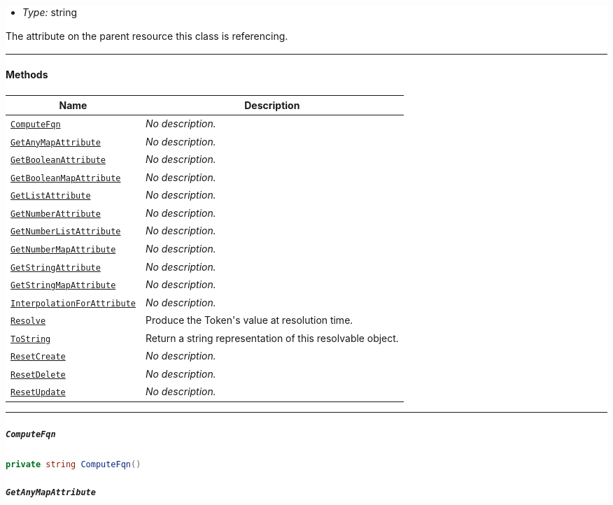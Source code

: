 - *Type:* string

The attribute on the parent resource this class is referencing.

---

#### Methods <a name="Methods" id="Methods"></a>

| **Name** | **Description** |
| --- | --- |
| <code><a href="#rhizo-co-terraform-provider-oci.coreListingResourceVersionAgreement.CoreListingResourceVersionAgreementTimeoutsOutputReference.computeFqn">ComputeFqn</a></code> | *No description.* |
| <code><a href="#rhizo-co-terraform-provider-oci.coreListingResourceVersionAgreement.CoreListingResourceVersionAgreementTimeoutsOutputReference.getAnyMapAttribute">GetAnyMapAttribute</a></code> | *No description.* |
| <code><a href="#rhizo-co-terraform-provider-oci.coreListingResourceVersionAgreement.CoreListingResourceVersionAgreementTimeoutsOutputReference.getBooleanAttribute">GetBooleanAttribute</a></code> | *No description.* |
| <code><a href="#rhizo-co-terraform-provider-oci.coreListingResourceVersionAgreement.CoreListingResourceVersionAgreementTimeoutsOutputReference.getBooleanMapAttribute">GetBooleanMapAttribute</a></code> | *No description.* |
| <code><a href="#rhizo-co-terraform-provider-oci.coreListingResourceVersionAgreement.CoreListingResourceVersionAgreementTimeoutsOutputReference.getListAttribute">GetListAttribute</a></code> | *No description.* |
| <code><a href="#rhizo-co-terraform-provider-oci.coreListingResourceVersionAgreement.CoreListingResourceVersionAgreementTimeoutsOutputReference.getNumberAttribute">GetNumberAttribute</a></code> | *No description.* |
| <code><a href="#rhizo-co-terraform-provider-oci.coreListingResourceVersionAgreement.CoreListingResourceVersionAgreementTimeoutsOutputReference.getNumberListAttribute">GetNumberListAttribute</a></code> | *No description.* |
| <code><a href="#rhizo-co-terraform-provider-oci.coreListingResourceVersionAgreement.CoreListingResourceVersionAgreementTimeoutsOutputReference.getNumberMapAttribute">GetNumberMapAttribute</a></code> | *No description.* |
| <code><a href="#rhizo-co-terraform-provider-oci.coreListingResourceVersionAgreement.CoreListingResourceVersionAgreementTimeoutsOutputReference.getStringAttribute">GetStringAttribute</a></code> | *No description.* |
| <code><a href="#rhizo-co-terraform-provider-oci.coreListingResourceVersionAgreement.CoreListingResourceVersionAgreementTimeoutsOutputReference.getStringMapAttribute">GetStringMapAttribute</a></code> | *No description.* |
| <code><a href="#rhizo-co-terraform-provider-oci.coreListingResourceVersionAgreement.CoreListingResourceVersionAgreementTimeoutsOutputReference.interpolationForAttribute">InterpolationForAttribute</a></code> | *No description.* |
| <code><a href="#rhizo-co-terraform-provider-oci.coreListingResourceVersionAgreement.CoreListingResourceVersionAgreementTimeoutsOutputReference.resolve">Resolve</a></code> | Produce the Token's value at resolution time. |
| <code><a href="#rhizo-co-terraform-provider-oci.coreListingResourceVersionAgreement.CoreListingResourceVersionAgreementTimeoutsOutputReference.toString">ToString</a></code> | Return a string representation of this resolvable object. |
| <code><a href="#rhizo-co-terraform-provider-oci.coreListingResourceVersionAgreement.CoreListingResourceVersionAgreementTimeoutsOutputReference.resetCreate">ResetCreate</a></code> | *No description.* |
| <code><a href="#rhizo-co-terraform-provider-oci.coreListingResourceVersionAgreement.CoreListingResourceVersionAgreementTimeoutsOutputReference.resetDelete">ResetDelete</a></code> | *No description.* |
| <code><a href="#rhizo-co-terraform-provider-oci.coreListingResourceVersionAgreement.CoreListingResourceVersionAgreementTimeoutsOutputReference.resetUpdate">ResetUpdate</a></code> | *No description.* |

---

##### `ComputeFqn` <a name="ComputeFqn" id="rhizo-co-terraform-provider-oci.coreListingResourceVersionAgreement.CoreListingResourceVersionAgreementTimeoutsOutputReference.computeFqn"></a>

```csharp
private string ComputeFqn()
```

##### `GetAnyMapAttribute` <a name="GetAnyMapAttribute" id="rhizo-co-terraform-provider-oci.coreListingResourceVersionAgreement.CoreListingResourceVersionAgreementTimeoutsOutputReference.getAnyMapAttribute"></a>
